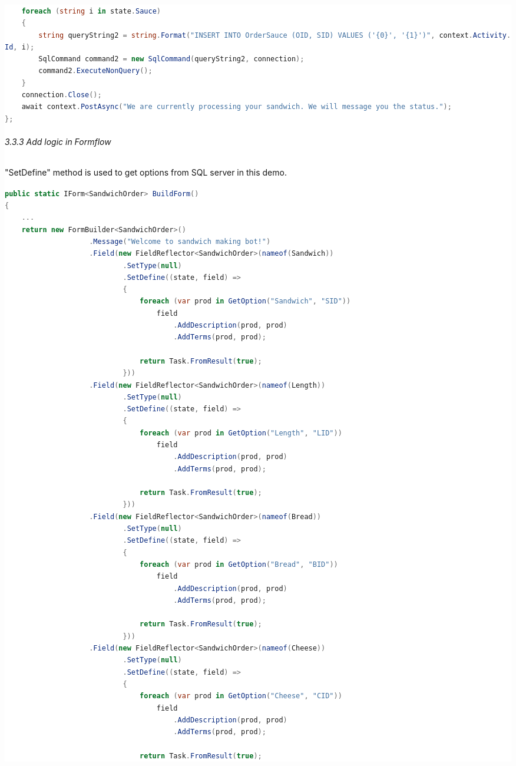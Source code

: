 ```cs
    foreach (string i in state.Sauce)
    {
        string queryString2 = string.Format("INSERT INTO OrderSauce (OID, SID) VALUES ('{0}', '{1}')", context.Activity.Id, i);
        SqlCommand command2 = new SqlCommand(queryString2, connection);
        command2.ExecuteNonQuery();
    }
    connection.Close();
    await context.PostAsync("We are currently processing your sandwich. We will message you the status.");
};
```
###### 3.3.3 Add logic in Formflow
"SetDefine" method is used to get options from SQL server in this demo.
```cs
public static IForm<SandwichOrder> BuildForm()
{
    ...
    return new FormBuilder<SandwichOrder>()
                    .Message("Welcome to sandwich making bot!")
                    .Field(new FieldReflector<SandwichOrder>(nameof(Sandwich))
                            .SetType(null)
                            .SetDefine((state, field) =>
                            {
                                foreach (var prod in GetOption("Sandwich", "SID"))
                                    field
                                        .AddDescription(prod, prod)
                                        .AddTerms(prod, prod);

                                return Task.FromResult(true);
                            }))
                    .Field(new FieldReflector<SandwichOrder>(nameof(Length))
                            .SetType(null)
                            .SetDefine((state, field) =>
                            {
                                foreach (var prod in GetOption("Length", "LID"))
                                    field
                                        .AddDescription(prod, prod)
                                        .AddTerms(prod, prod);

                                return Task.FromResult(true);
                            }))
                    .Field(new FieldReflector<SandwichOrder>(nameof(Bread))
                            .SetType(null)
                            .SetDefine((state, field) =>
                            {
                                foreach (var prod in GetOption("Bread", "BID"))
                                    field
                                        .AddDescription(prod, prod)
                                        .AddTerms(prod, prod);

                                return Task.FromResult(true);
                            }))
                    .Field(new FieldReflector<SandwichOrder>(nameof(Cheese))
                            .SetType(null)
                            .SetDefine((state, field) =>
                            {
                                foreach (var prod in GetOption("Cheese", "CID"))
                                    field
                                        .AddDescription(prod, prod)
                                        .AddTerms(prod, prod);

                                return Task.FromResult(true);
```